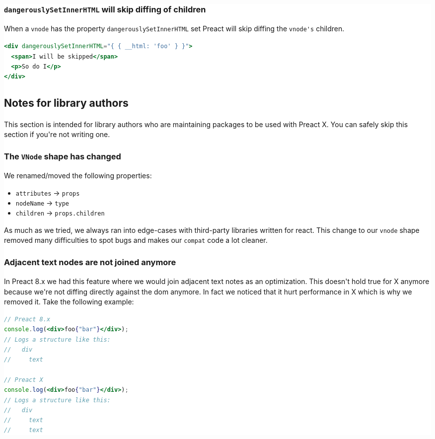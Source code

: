 ### `dangerouslySetInnerHTML` will skip diffing of children

When a `vnode` has the property `dangerouslySetInnerHTML` set Preact will skip diffing the `vnode's` children.

```jsx
<div dangerouslySetInnerHTML="{ { __html: 'foo' } }">
  <span>I will be skipped</span>
  <p>So do I</p>
</div>
```

## Notes for library authors

This section is intended for library authors who are maintaining packages to be used with Preact X. You can safely skip this section if you're not writing one.

### The `VNode` shape has changed

We renamed/moved the following properties:

- `attributes` -> `props`
- `nodeName` -> `type`
- `children` -> `props.children`

As much as we tried, we always ran into edge-cases with third-party libraries written for react. This change to our `vnode` shape removed many difficulties to spot bugs and makes our `compat` code a lot cleaner.

### Adjacent text nodes are not joined anymore

In Preact 8.x we had this feature where we would join adjacent text notes as an optimization. This doesn't hold true for X anymore because we're not diffing directly against the dom anymore. In fact we noticed that it hurt performance in X which is why we removed it. Take the following example:

```jsx
// Preact 8.x
console.log(<div>foo{"bar"}</div>);
// Logs a structure like this:
//   div
//     text

// Preact X
console.log(<div>foo{"bar"}</div>);
// Logs a structure like this:
//   div
//     text
//     text
```
